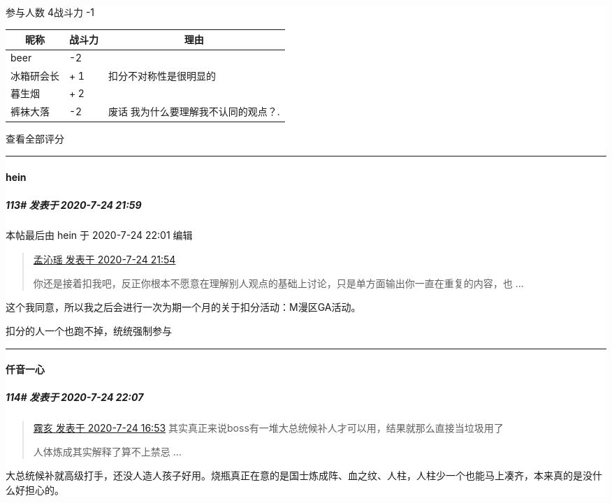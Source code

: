 



 参与人数 4战斗力 -1

|昵称|战斗力|理由|
|----|---|---|
| beer|-2||
| 冰箱研会长| + 1|扣分不对称性是很明显的|
| 暮生烟| + 2||
| 裤袜大落|-2|废话 我为什么要理解我不认同的观点？.|



查看全部评分






-----

####  hein  
##### 113#       发表于 2020-7-24 21:59



 本帖最后由 hein 于 2020-7-24 22:01 编辑 
<blockquote><a href="httphttps://bbs.saraba1st.com/2b/forum.php?mod=redirect&amp;goto=findpost&amp;pid=48207530&amp;ptid=1950741" target="_blank">孟沁瑶 发表于 2020-7-24 21:54</a>

你还是接着扣我吧，反正你根本不愿意在理解别人观点的基础上讨论，只是单方面输出你一直在重复的内容，也 ...</blockquote>
这个我同意，所以我之后会进行一次为期一个月的关于扣分活动：M漫区GA活动。

扣分的人一个也跑不掉，统统强制参与







-----

####  仟音一心  
##### 114#       发表于 2020-7-24 22:07



<blockquote><a href="httphttps://bbs.saraba1st.com/2b/forum.php?mod=redirect&amp;goto=findpost&amp;pid=48205297&amp;ptid=1950741" target="_blank">霧亥 发表于 2020-7-24 16:53</a>
其实真正来说boss有一堆大总统候补人才可以用，结果就那么直接当垃圾用了


人体炼成其实解释了算不上禁忌 ...</blockquote>
大总统候补就高级打手，还没人造人孩子好用。烧瓶真正在意的是国士炼成阵、血之纹、人柱，人柱少一个也能马上凑齐，本来真的是没什么好担心的。





